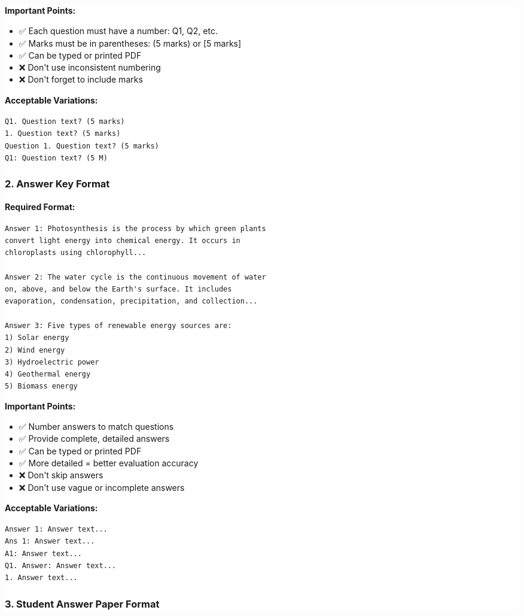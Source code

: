 **Important Points:**
- ✅ Each question must have a number: Q1, Q2, etc.
- ✅ Marks must be in parentheses: (5 marks) or [5 marks]
- ✅ Can be typed or printed PDF
- ❌ Don't use inconsistent numbering
- ❌ Don't forget to include marks

**Acceptable Variations:**
```
Q1. Question text? (5 marks)
1. Question text? (5 marks)
Question 1. Question text? (5 marks)
Q1: Question text? (5 M)
```

### 2. Answer Key Format

**Required Format:**
```
Answer 1: Photosynthesis is the process by which green plants 
convert light energy into chemical energy. It occurs in 
chloroplasts using chlorophyll...

Answer 2: The water cycle is the continuous movement of water 
on, above, and below the Earth's surface. It includes 
evaporation, condensation, precipitation, and collection...

Answer 3: Five types of renewable energy sources are:
1) Solar energy
2) Wind energy
3) Hydroelectric power
4) Geothermal energy
5) Biomass energy
```

**Important Points:**
- ✅ Number answers to match questions
- ✅ Provide complete, detailed answers
- ✅ Can be typed or printed PDF
- ✅ More detailed = better evaluation accuracy
- ❌ Don't skip answers
- ❌ Don't use vague or incomplete answers

**Acceptable Variations:**
```
Answer 1: Answer text...
Ans 1: Answer text...
A1: Answer text...
Q1. Answer: Answer text...
1. Answer text...
```

### 3. Student Answer Paper Format
